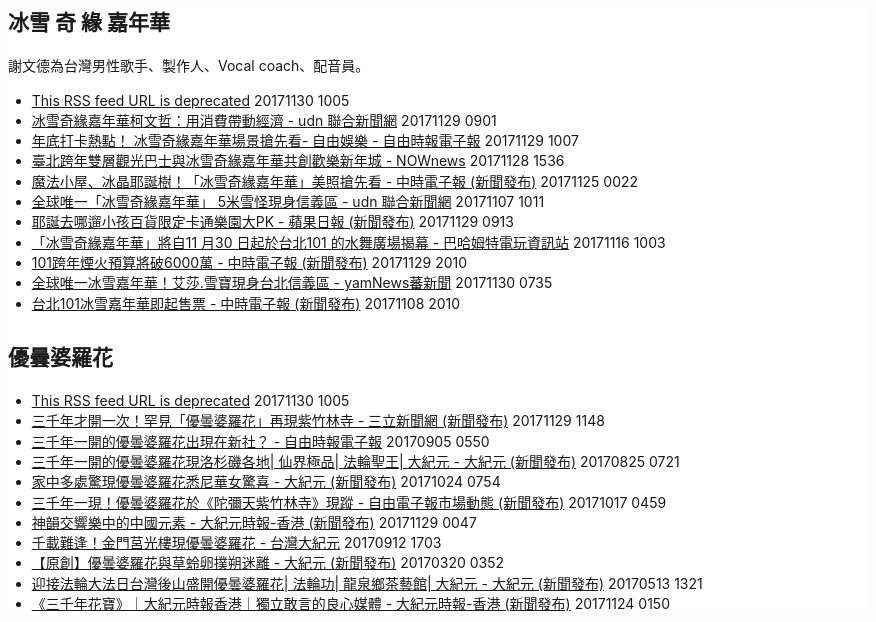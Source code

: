 ## 冰雪 奇 緣 嘉年華

謝文德為台灣男性歌手、製作人、Vocal coach、配音員。
- [This RSS feed URL is deprecated](0 "This RSS feed URL is deprecated") 20171130 1005
- [冰雪奇緣嘉年華柯文哲：用消費帶動經濟 - udn 聯合新聞網](https://udn.com/news/story/7323/2846468 "冰雪奇緣嘉年華柯文哲：用消費帶動經濟 - udn 聯合新聞網") 20171129 0901
- [年底打卡熱點！ 冰雪奇緣嘉年華場景搶先看- 自由娛樂 - 自由時報電子報](http://ent.ltn.com.tw/news/breakingnews/2268669 "年底打卡熱點！ 冰雪奇緣嘉年華場景搶先看- 自由娛樂 - 自由時報電子報") 20171129 1007
- [臺北跨年雙層觀光巴士與冰雪奇緣嘉年華共創歡樂新年城 - NOWnews](https://www.nownews.com/news/20171128/2652845 "臺北跨年雙層觀光巴士與冰雪奇緣嘉年華共創歡樂新年城 - NOWnews") 20171128 1536
- [魔法小屋、冰晶耶誕樹！「冰雪奇緣嘉年華」美照搶先看 - 中時電子報 (新聞發布)](http://www.chinatimes.com/realtimenews/20171125001139-260415 "魔法小屋、冰晶耶誕樹！「冰雪奇緣嘉年華」美照搶先看 - 中時電子報 (新聞發布)") 20171125 0022
- [全球唯一「冰雪奇緣嘉年華」 5米雪怪現身信義區 - udn 聯合新聞網](https://udn.com/news/story/7266/2803571 "全球唯一「冰雪奇緣嘉年華」 5米雪怪現身信義區 - udn 聯合新聞網") 20171107 1011
- [耶誕去哪遛小孩百貨限定卡通樂園大PK - 蘋果日報 (新聞發布)](https://tw.appledaily.com/new/realtime/20171129/1250314/ "耶誕去哪遛小孩百貨限定卡通樂園大PK - 蘋果日報 (新聞發布)") 20171129 0913
- [「冰雪奇緣嘉年華」將自11 月30 日起於台北101 的水舞廣場揭幕 - 巴哈姆特電玩資訊站](https://gnn.gamer.com.tw/0/155330.html "「冰雪奇緣嘉年華」將自11 月30 日起於台北101 的水舞廣場揭幕 - 巴哈姆特電玩資訊站") 20171116 1003
- [101跨年煙火預算將破6000萬 - 中時電子報 (新聞發布)](http://www.chinatimes.com/newspapers/20171130000074-260202 "101跨年煙火預算將破6000萬 - 中時電子報 (新聞發布)") 20171129 2010
- [全球唯一冰雪嘉年華！艾莎.雪寶現身台北信義區 - yamNews蕃新聞](https://n.yam.com/Article/20171130661868 "全球唯一冰雪嘉年華！艾莎.雪寶現身台北信義區 - yamNews蕃新聞") 20171130 0735
- [台北101冰雪嘉年華即起售票 - 中時電子報 (新聞發布)](http://www.chinatimes.com/newspapers/20171109000661-260113 "台北101冰雪嘉年華即起售票 - 中時電子報 (新聞發布)") 20171108 2010

## 優曇婆羅花


- [This RSS feed URL is deprecated](0 "This RSS feed URL is deprecated") 20171130 1005
- [三千年才開一次！罕見「優曇婆羅花」再現紫竹林寺 - 三立新聞網 (新聞發布)](http://www.setn.com/News.aspx?NewsID=320273 "三千年才開一次！罕見「優曇婆羅花」再現紫竹林寺 - 三立新聞網 (新聞發布)") 20171129 1148
- [三千年一開的優曇婆羅花出現在新社？ - 自由時報電子報](http://news.ltn.com.tw/news/life/breakingnews/2184166 "三千年一開的優曇婆羅花出現在新社？ - 自由時報電子報") 20170905 0550
- [三千年一開的優曇婆羅花現洛杉磯各地| 仙界極品| 法輪聖王| 大紀元 - 大紀元 (新聞發布)](http://www.epochtimes.com/b5/17/8/25/n9564269.htm "三千年一開的優曇婆羅花現洛杉磯各地| 仙界極品| 法輪聖王| 大紀元 - 大紀元 (新聞發布)") 20170825 0721
- [家中多處驚現優曇婆羅花悉尼華女驚喜 - 大紀元 (新聞發布)](http://www.epochtimes.com/b5/17/10/24/n9764218.htm "家中多處驚現優曇婆羅花悉尼華女驚喜 - 大紀元 (新聞發布)") 20171024 0754
- [三千年一現！優曇婆羅花於《陀彌天紫竹林寺》現蹤 - 自由電子報市場動態 (新聞發布)](http://market.ltn.com.tw/article/2974 "三千年一現！優曇婆羅花於《陀彌天紫竹林寺》現蹤 - 自由電子報市場動態 (新聞發布)") 20171017 0459
- [神韻交響樂中的中國元素 - 大紀元時報-香港 (新聞發布)](http://hk.epochtimes.com/news/2017-11-29/35805620 "神韻交響樂中的中國元素 - 大紀元時報-香港 (新聞發布)") 20171129 0047
- [千載難逢！金門莒光樓現優曇婆羅花 - 台灣大紀元](http://www.epochtimes.com.tw/n225144/%E5%8D%83%E8%BC%89%E9%9B%A3%E9%80%A2%EF%BC%81%E9%87%91%E9%96%80%E8%8E%92%E5%85%89%E6%A8%93%E7%8F%BE%E5%84%AA%E6%9B%87%E5%A9%86%E7%BE%85%E8%8A%B1.html "千載難逢！金門莒光樓現優曇婆羅花 - 台灣大紀元") 20170912 1703
- [【原創】優曇婆羅花與草蛉卵撲朔迷離 - 大紀元 (新聞發布)](http://www.epochtimes.com/b5/17/3/20/n8943363.htm "【原創】優曇婆羅花與草蛉卵撲朔迷離 - 大紀元 (新聞發布)") 20170320 0352
- [迎接法輪大法日台灣後山盛開優曇婆羅花| 法輪功| 龍泉鄉茶藝館| 大紀元 - 大紀元 (新聞發布)](http://www.epochtimes.com/b5/17/5/12/n9135770.htm "迎接法輪大法日台灣後山盛開優曇婆羅花| 法輪功| 龍泉鄉茶藝館| 大紀元 - 大紀元 (新聞發布)") 20170513 1321
- [《三千年花寶》｜大紀元時報香港｜獨立敢言的良心媒體 - 大紀元時報-香港 (新聞發布)](http://hk.epochtimes.com/news/2017-11-24/55601362 "《三千年花寶》｜大紀元時報香港｜獨立敢言的良心媒體 - 大紀元時報-香港 (新聞發布)") 20171124 0150
